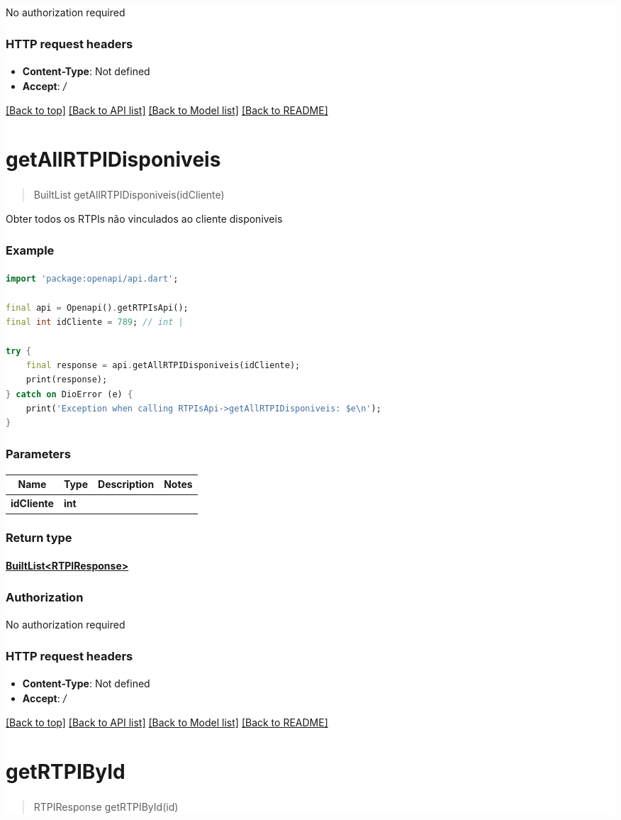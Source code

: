 No authorization required

### HTTP request headers

 - **Content-Type**: Not defined
 - **Accept**: */*

[[Back to top]](#) [[Back to API list]](../README.md#documentation-for-api-endpoints) [[Back to Model list]](../README.md#documentation-for-models) [[Back to README]](../README.md)

# **getAllRTPIDisponiveis**
> BuiltList<RTPIResponse> getAllRTPIDisponiveis(idCliente)

Obter todos os RTPIs não vinculados ao cliente disponiveis

### Example
```dart
import 'package:openapi/api.dart';

final api = Openapi().getRTPIsApi();
final int idCliente = 789; // int | 

try {
    final response = api.getAllRTPIDisponiveis(idCliente);
    print(response);
} catch on DioError (e) {
    print('Exception when calling RTPIsApi->getAllRTPIDisponiveis: $e\n');
}
```

### Parameters

Name | Type | Description  | Notes
------------- | ------------- | ------------- | -------------
 **idCliente** | **int**|  | 

### Return type

[**BuiltList&lt;RTPIResponse&gt;**](RTPIResponse.md)

### Authorization

No authorization required

### HTTP request headers

 - **Content-Type**: Not defined
 - **Accept**: */*

[[Back to top]](#) [[Back to API list]](../README.md#documentation-for-api-endpoints) [[Back to Model list]](../README.md#documentation-for-models) [[Back to README]](../README.md)

# **getRTPIById**
> RTPIResponse getRTPIById(id)
